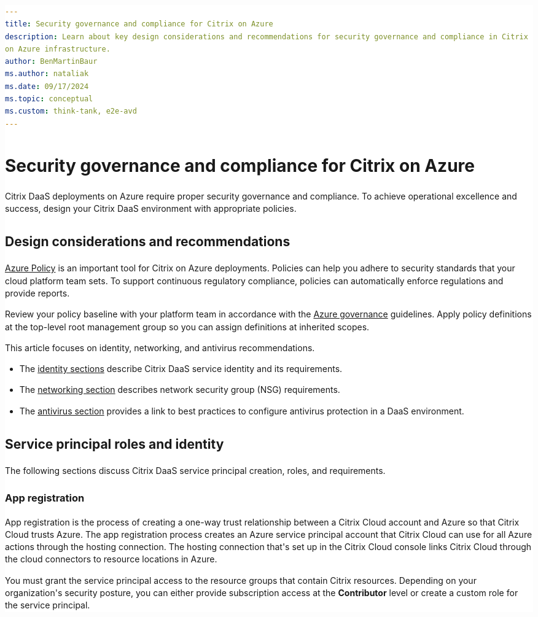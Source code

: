 ```yaml
---
title: Security governance and compliance for Citrix on Azure
description: Learn about key design considerations and recommendations for security governance and compliance in Citrix on Azure infrastructure.
author: BenMartinBaur
ms.author: nataliak
ms.date: 09/17/2024
ms.topic: conceptual
ms.custom: think-tank, e2e-avd
---
```


# Security governance and compliance for Citrix on Azure

Citrix DaaS deployments on Azure require proper security governance and compliance. To achieve operational excellence and success, design your Citrix DaaS environment with appropriate policies.

## Design considerations and recommendations

[Azure Policy](/azure/governance/policy/overview) is an important tool for Citrix on Azure deployments. Policies can help you adhere to security standards that your cloud platform team sets. To support continuous regulatory compliance, policies can automatically enforce regulations and provide reports.

Review your policy baseline with your platform team in accordance with the [Azure governance](../../../ready/landing-zone/design-area/governance.md) guidelines. Apply policy definitions at the top-level root management group so you can assign definitions at inherited scopes.

This article focuses on identity, networking, and antivirus recommendations.

- The [identity sections](#service-principal-roles-and-identity) describe Citrix DaaS service identity and its requirements.

- The [networking section](#networking) describes network security group (NSG) requirements.
- The [antivirus section](#antivirus) provides a link to best practices to configure antivirus protection in a DaaS environment.

## Service principal roles and identity

The following sections discuss Citrix DaaS service principal creation, roles, and requirements.

### App registration

App registration is the process of creating a one-way trust relationship between a Citrix Cloud account and Azure so that Citrix Cloud trusts Azure. The app registration process creates an Azure service principal account that Citrix Cloud can use for all Azure actions through the hosting connection. The hosting connection that's set up in the Citrix Cloud console links Citrix Cloud through the cloud connectors to resource locations in Azure.

You must grant the service principal access to the resource groups that contain Citrix resources. Depending on your organization's security posture, you can either provide subscription access at the **Contributor** level or create a custom role for the service principal.
 